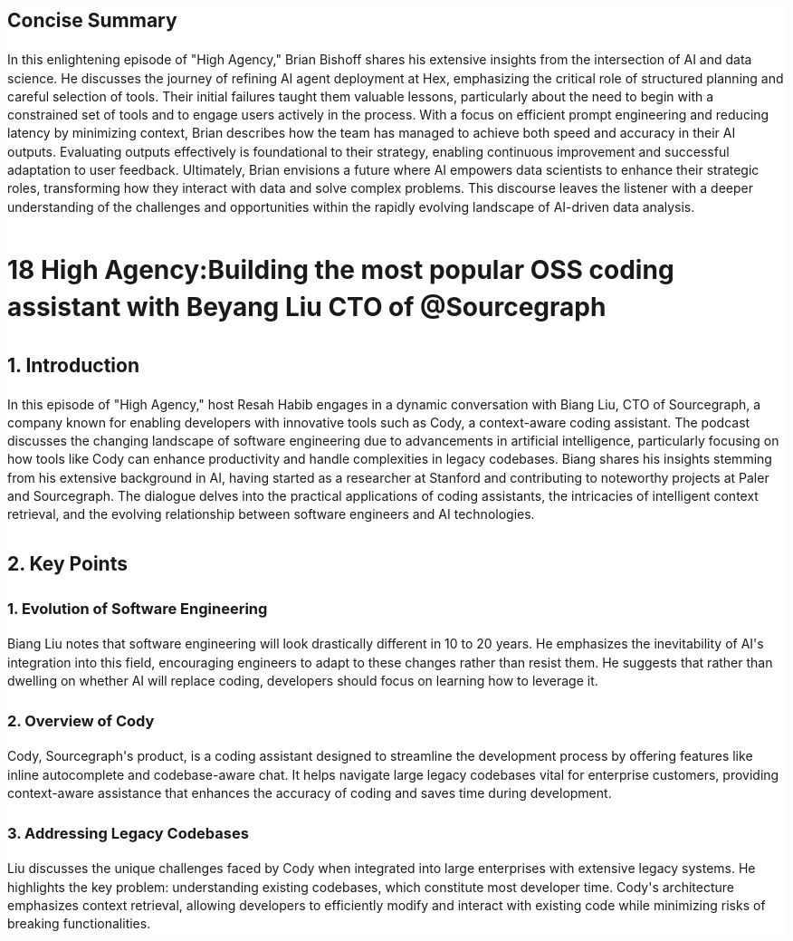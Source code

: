 ## Concise Summary
In this enlightening episode of "High Agency," Brian Bishoff shares his extensive insights from the intersection of AI and data science. He discusses the journey of refining AI agent deployment at Hex, emphasizing the critical role of structured planning and careful selection of tools. Their initial failures taught them valuable lessons, particularly about the need to begin with a constrained set of tools and to engage users actively in the process. With a focus on efficient prompt engineering and reducing latency by minimizing context, Brian describes how the team has managed to achieve both speed and accuracy in their AI outputs. Evaluating outputs effectively is foundational to their strategy, enabling continuous improvement and successful adaptation to user feedback. Ultimately, Brian envisions a future where AI empowers data scientists to enhance their strategic roles, transforming how they interact with data and solve complex problems. This discourse leaves the listener with a deeper understanding of the challenges and opportunities within the rapidly evolving landscape of AI-driven data analysis.

# 18 High Agency:Building the most popular OSS coding assistant with Beyang Liu CTO of @Sourcegraph

## 1. Introduction
In this episode of "High Agency," host Resah Habib engages in a dynamic conversation with Biang Liu, CTO of Sourcegraph, a company known for enabling developers with innovative tools such as Cody, a context-aware coding assistant. The podcast discusses the changing landscape of software engineering due to advancements in artificial intelligence, particularly focusing on how tools like Cody can enhance productivity and handle complexities in legacy codebases. Biang shares his insights stemming from his extensive background in AI, having started as a researcher at Stanford and contributing to noteworthy projects at Paler and Sourcegraph. The dialogue delves into the practical applications of coding assistants, the intricacies of intelligent context retrieval, and the evolving relationship between software engineers and AI technologies.

## 2. Key Points

### 1. Evolution of Software Engineering
Biang Liu notes that software engineering will look drastically different in 10 to 20 years. He emphasizes the inevitability of AI's integration into this field, encouraging engineers to adapt to these changes rather than resist them. He suggests that rather than dwelling on whether AI will replace coding, developers should focus on learning how to leverage it.

### 2. Overview of Cody
Cody, Sourcegraph's product, is a coding assistant designed to streamline the development process by offering features like inline autocomplete and codebase-aware chat. It helps navigate large legacy codebases vital for enterprise customers, providing context-aware assistance that enhances the accuracy of coding and saves time during development.

### 3. Addressing Legacy Codebases
Liu discusses the unique challenges faced by Cody when integrated into large enterprises with extensive legacy systems. He highlights the key problem: understanding existing codebases, which constitute most developer time. Cody's architecture emphasizes context retrieval, allowing developers to efficiently modify and interact with existing code while minimizing risks of breaking functionalities.
